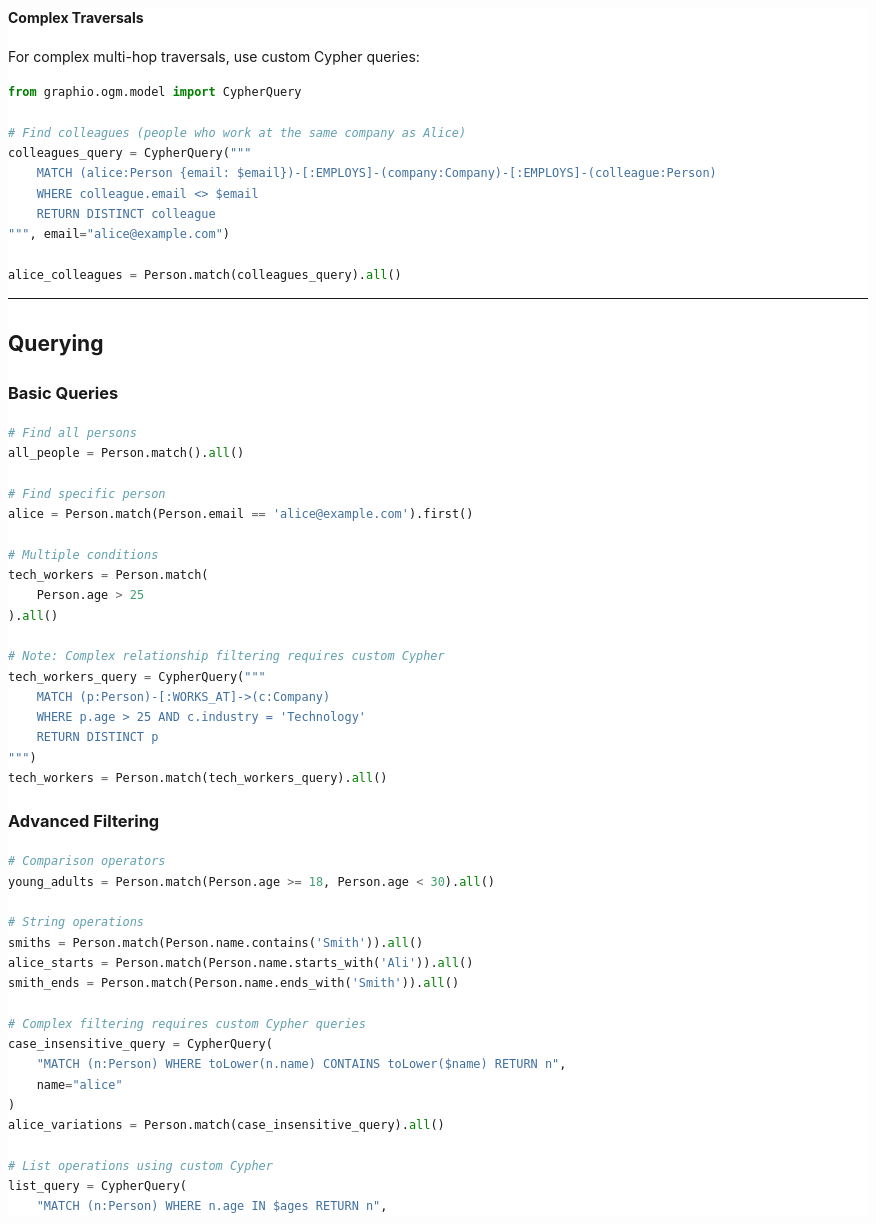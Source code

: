 #### Complex Traversals

For complex multi-hop traversals, use custom Cypher queries:

```python
from graphio.ogm.model import CypherQuery

# Find colleagues (people who work at the same company as Alice)
colleagues_query = CypherQuery("""
    MATCH (alice:Person {email: $email})-[:EMPLOYS]-(company:Company)-[:EMPLOYS]-(colleague:Person)
    WHERE colleague.email <> $email
    RETURN DISTINCT colleague
""", email="alice@example.com")

alice_colleagues = Person.match(colleagues_query).all()
```

---

## Querying

### Basic Queries

```python
# Find all persons
all_people = Person.match().all()

# Find specific person
alice = Person.match(Person.email == 'alice@example.com').first()

# Multiple conditions
tech_workers = Person.match(
    Person.age > 25
).all()

# Note: Complex relationship filtering requires custom Cypher
tech_workers_query = CypherQuery("""
    MATCH (p:Person)-[:WORKS_AT]->(c:Company)
    WHERE p.age > 25 AND c.industry = 'Technology'
    RETURN DISTINCT p
""")
tech_workers = Person.match(tech_workers_query).all()
```

### Advanced Filtering

```python
# Comparison operators
young_adults = Person.match(Person.age >= 18, Person.age < 30).all()

# String operations
smiths = Person.match(Person.name.contains('Smith')).all()
alice_starts = Person.match(Person.name.starts_with('Ali')).all()
smith_ends = Person.match(Person.name.ends_with('Smith')).all()

# Complex filtering requires custom Cypher queries
case_insensitive_query = CypherQuery(
    "MATCH (n:Person) WHERE toLower(n.name) CONTAINS toLower($name) RETURN n", 
    name="alice"
)
alice_variations = Person.match(case_insensitive_query).all()

# List operations using custom Cypher
list_query = CypherQuery(
    "MATCH (n:Person) WHERE n.age IN $ages RETURN n",
```